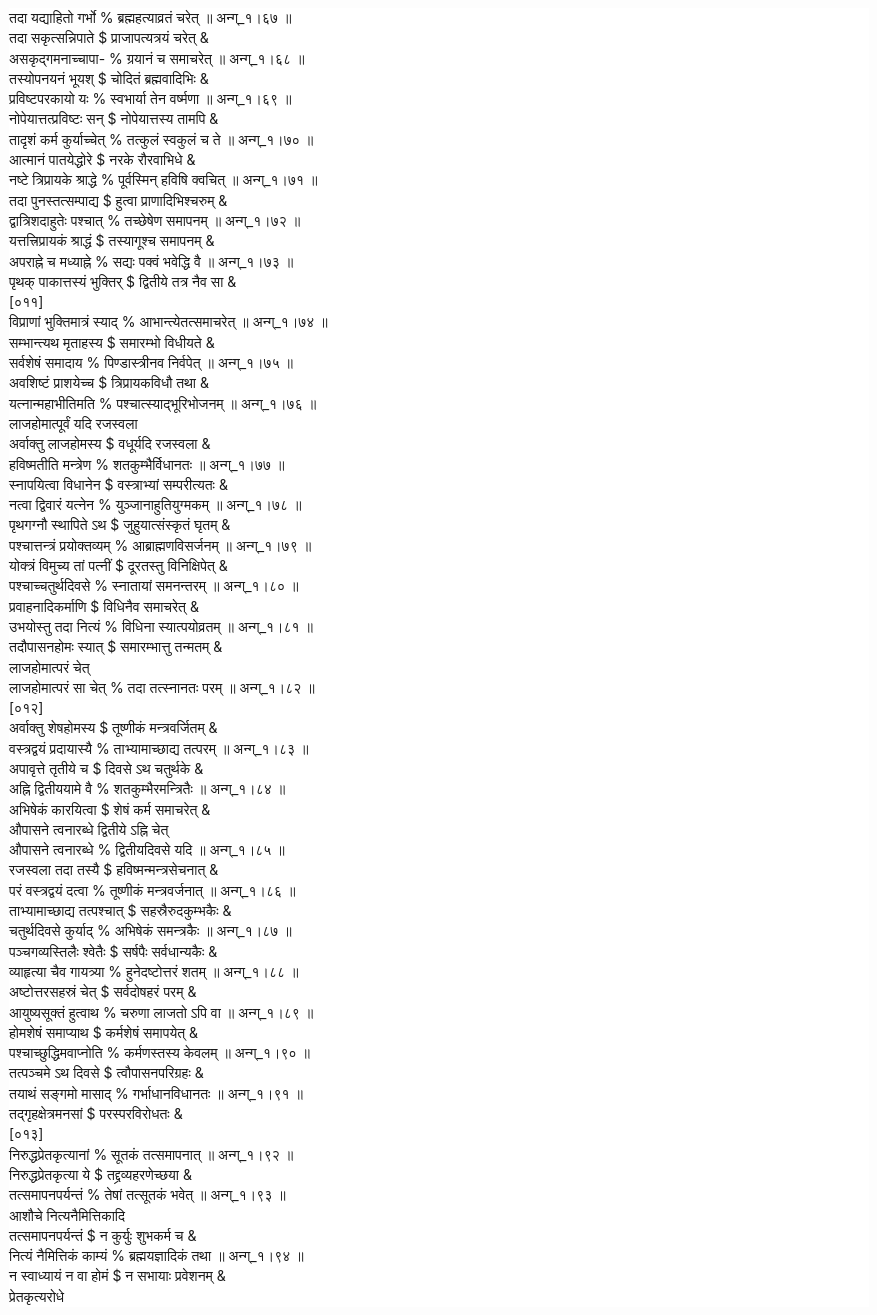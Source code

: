 तदा यद्याहितो गर्भो % ब्रह्महत्याव्रतं चरेत् ॥ अन्ग्_१।६७ ॥  
तदा सकृत्सन्निपाते $ प्राजापत्यत्रयं चरेत् &  
असकृद्गमनाच्चापा- % ग्रयानं च समाचरेत् ॥ अन्ग्_१।६८ ॥  
तस्योपनयनं भूयश् $ चोदितं ब्रह्मवादिभिः &  
प्रविष्टपरकायो यः % स्वभार्या तेन वर्ष्मणा ॥ अन्ग्_१।६९ ॥  
नोपेयात्तत्प्रविष्टः सन् $ नोपेयात्तस्य तामपि &  
तादृशं कर्म कुर्याच्चेत् % तत्कुलं स्वकुलं च ते ॥ अन्ग्_१।७० ॥  
आत्मानं पातयेद्धोरे $ नरके रौरवाभिधे &  
नष्टे त्रिप्रायके श्राद्धे % पूर्वस्मिन् हविषि क्वचित् ॥ अन्ग्_१।७१ ॥  
तदा पुनस्तत्सम्पाद्य $ हुत्वा प्राणादिभिश्चरुम् &  
द्वात्रिशदाहुतेः पश्चात् % तच्छेषेण समापनम् ॥ अन्ग्_१।७२ ॥  
यत्तत्त्रिप्रायकं श्राद्धं $ तस्यागूश्च समापनम् &  
अपराह्ने च मध्याह्ने % सद्यः पक्वं भवेद्धि वै ॥ अन्ग्_१।७३ ॥  
पृथक् पाकात्तस्यं भुक्तिर् $ द्वितीये तत्र नैव सा &  
[०११]  
विप्राणां भुक्तिमात्रं स्याद् % आभान्त्येतत्समाचरेत् ॥ अन्ग्_१।७४ ॥  
सम्भान्त्यथ मृताहस्य $ समारम्भो विधीयते &  
सर्वशेषं समादाय % पिण्डास्त्रीनव निर्वपेत् ॥ अन्ग्_१।७५ ॥  
अवशिष्टं प्राशयेच्च $ त्रिप्रायकविधौ तथा &  
यत्नान्महाभीतिमति % पश्चात्स्याद्भूरिभोजनम् ॥ अन्ग्_१।७६ ॥  
लाजहोमात्पूर्वं यदि रजस्वला  
अर्वाक्तु लाजहोमस्य $ वधूर्यदि रजस्वला &  
हविष्मतीति मन्त्रेण % शतकुम्भैर्विधानतः ॥ अन्ग्_१।७७ ॥  
स्नापयित्वा विधानेन $ वस्त्राभ्यां सम्परीत्यतः &  
नत्वा द्विवारं यत्नेन % युञ्जानाहुतियुग्मकम् ॥ अन्ग्_१।७८ ॥  
पृथगग्नौ स्थापिते ऽथ $ जुहुयात्संस्कृतं घृतम् &  
पश्चात्तन्त्रं प्रयोक्तव्यम् % आब्राह्मणविसर्जनम् ॥ अन्ग्_१।७९ ॥  
योक्त्रं विमुच्य तां पत्नीं $ दूरतस्तु विनिक्षिपेत् &  
पश्चाच्चतुर्थदिवसे % स्नातायां समनन्तरम् ॥ अन्ग्_१।८० ॥  
प्रवाहनादिकर्माणि $ विधिनैव समाचरेत् &  
उभयोस्तु तदा नित्यं % विधिना स्यात्पयोव्रतम् ॥ अन्ग्_१।८१ ॥  
तदौपासनहोमः स्यात् $ समारम्भात्तु तन्मतम् &  
लाजहोमात्परं चेत्  
लाजहोमात्परं सा चेत् % तदा तत्स्नानतः परम् ॥ अन्ग्_१।८२ ॥  
[०१२]  
अर्वाक्तु शेषहोमस्य $ तूष्णीकं मन्त्रवर्जितम् &  
वस्त्रद्वयं प्रदायास्यै % ताभ्यामाच्छाद्य तत्परम् ॥ अन्ग्_१।८३ ॥  
अपावृत्ते तृतीये च $ दिवसे ऽथ चतुर्थके &  
अह्नि द्वितीययामे वै % शतकुम्भैरमन्त्रितैः ॥ अन्ग्_१।८४ ॥  
अभिषेकं कारयित्वा $ शेषं कर्म समाचरेत् &  
औपासने त्वनारब्धे द्वितीये ऽह्नि चेत्  
औपासने त्वनारब्धे % द्वितीयदिवसे यदि ॥ अन्ग्_१।८५ ॥  
रजस्वला तदा तस्यै $ हविष्मन्मन्त्रसेचनात् &  
परं वस्त्रद्वयं दत्वा % तूष्णीकं मन्त्रवर्जनात् ॥ अन्ग्_१।८६ ॥  
ताभ्यामाच्छाद्य तत्पश्चात् $ सहस्रैरुदकुम्भकैः &  
चतुर्थदिवसे कुर्याद् % अभिषेकं समन्त्रकैः ॥ अन्ग्_१।८७ ॥  
पञ्चगव्यस्तिलैः श्वेतैः $ सर्षपैः सर्वधान्यकैः &  
व्याहृत्या चैव गायत्र्या % हुनेदष्टोत्तरं शतम् ॥ अन्ग्_१।८८ ॥  
अष्टोत्तरसहस्रं चेत् $ सर्वदोषहरं परम् &  
आयुष्यसूक्तं हुत्वाथ % चरुणा लाजतो ऽपि वा ॥ अन्ग्_१।८९ ॥  
होमशेषं समाप्याथ $ कर्मशेषं समापयेत् &  
पश्चाच्छुद्धिमवाप्नोति % कर्मणस्तस्य केवलम् ॥ अन्ग्_१।९० ॥  
तत्पञ्चमे ऽथ दिवसे $ त्वौपासनपरिग्रहः &  
तयाथं सङ्गमो मासाद् % गर्भाधानविधानतः ॥ अन्ग्_१।९१ ॥  
तद्गृहक्षेत्रमनसां $ परस्परविरोधतः &  
[०१३]  
निरुद्धप्रेतकृत्यानां % सूतकं तत्समापनात् ॥ अन्ग्_१।९२ ॥  
निरुद्धप्रेतकृत्या ये $ तद्द्रव्यहरणेच्छया &  
तत्समापनपर्यन्तं % तेषां तत्सूतकं भवेत् ॥ अन्ग्_१।९३ ॥  
आशौचे नित्यनैमित्तिकादि  
तत्समापनपर्यन्तं $ न कुर्युः शुभकर्म च &  
नित्यं नैमित्तिकं काम्यं % ब्रह्मयज्ञादिकं तथा ॥ अन्ग्_१।९४ ॥  
न स्वाध्यायं न वा होमं $ न सभायाः प्रवेशनम् &  
प्रेतकृत्यरोधे  
